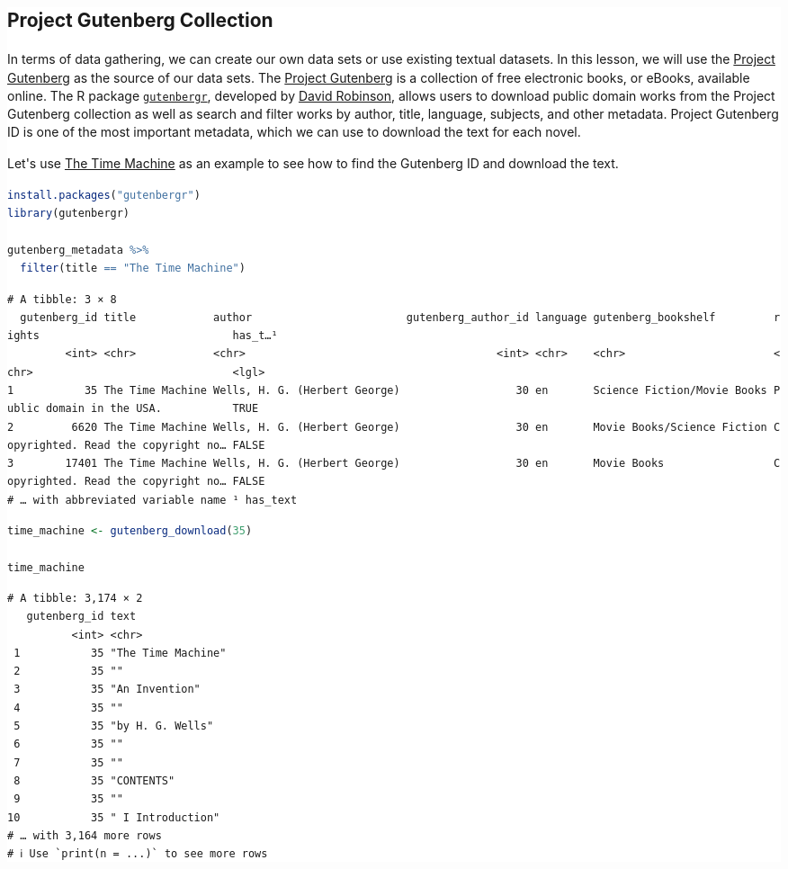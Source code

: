 ## Project Gutenberg Collection

In terms of data gathering, we can create our own data sets or use existing textual datasets. In 
this lesson, we will use the [Project Gutenberg](https://www.gutenberg.org/) as the source of our
data sets. The [Project Gutenberg](https://www.gutenberg.org/) is a collection of free electronic 
books, or eBooks, available online. The R package [`gutenbergr`](https://cran.r-project.org/web/packages/gutenbergr/vignettes/intro.html), 
developed by [David Robinson](https://en.wikipedia.org/wiki/David_G._Robinson_(data_scientist)), 
allows users to download public domain works from the Project Gutenberg collection as well as 
search and filter works by author, title, language, subjects, and other metadata. Project 
Gutenberg ID is one of the most important metadata, which we can use to download the text for 
each novel. 

Let's use [The Time Machine](https://www.gutenberg.org/ebooks/35) as an example to see how to find
the Gutenberg ID and download the text.  
 
```r
install.packages("gutenbergr")
library(gutenbergr)

gutenberg_metadata %>% 
  filter(title == "The Time Machine")
```
```output
# A tibble: 3 × 8
  gutenberg_id title            author                        gutenberg_author_id language gutenberg_bookshelf         rights                              has_t…¹
         <int> <chr>            <chr>                                       <int> <chr>    <chr>                       <chr>                               <lgl>  
1           35 The Time Machine Wells, H. G. (Herbert George)                  30 en       Science Fiction/Movie Books Public domain in the USA.           TRUE   
2         6620 The Time Machine Wells, H. G. (Herbert George)                  30 en       Movie Books/Science Fiction Copyrighted. Read the copyright no… FALSE  
3        17401 The Time Machine Wells, H. G. (Herbert George)                  30 en       Movie Books                 Copyrighted. Read the copyright no… FALSE  
# … with abbreviated variable name ¹ has_text
```

```r
time_machine <- gutenberg_download(35)

time_machine

```
```output
# A tibble: 3,174 × 2
   gutenberg_id text              
          <int> <chr>             
 1           35 "The Time Machine"
 2           35 ""                
 3           35 "An Invention"    
 4           35 ""                
 5           35 "by H. G. Wells"  
 6           35 ""                
 7           35 ""                
 8           35 "CONTENTS"        
 9           35 ""                
10           35 " I Introduction" 
# … with 3,164 more rows
# ℹ Use `print(n = ...)` to see more rows
```
